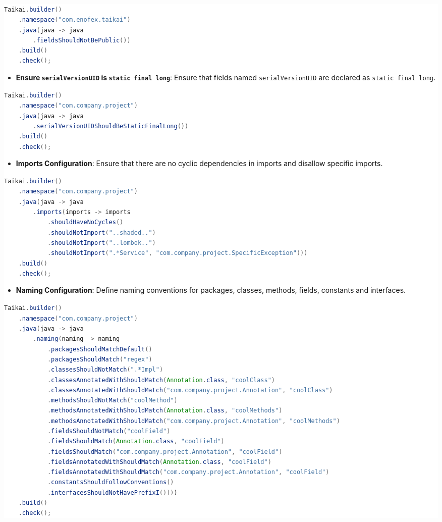 ```java
Taikai.builder()
    .namespace("com.enofex.taikai")
    .java(java -> java
        .fieldsShouldNotBePublic())
    .build()
    .check();
```

- **Ensure `serialVersionUID` is `static final long`**: Ensure that fields named `serialVersionUID` are declared as `static final long`.

```java
Taikai.builder()
    .namespace("com.company.project")
    .java(java -> java
        .serialVersionUIDShouldBeStaticFinalLong())
    .build()
    .check();
```

- **Imports Configuration**: Ensure that there are no cyclic dependencies in imports and disallow specific imports.

```java
Taikai.builder()
    .namespace("com.company.project")
    .java(java -> java
        .imports(imports -> imports
            .shouldHaveNoCycles()
            .shouldNotImport("..shaded..")
            .shouldNotImport("..lombok..")
            .shouldNotImport(".*Service", "com.company.project.SpecificException")))
    .build()
    .check();
```

- **Naming Configuration**: Define naming conventions for packages, classes, methods, fields, constants and interfaces.

```java
Taikai.builder()
    .namespace("com.company.project")
    .java(java -> java
        .naming(naming -> naming
            .packagesShouldMatchDefault()
            .packagesShouldMatch("regex")
            .classesShouldNotMatch(".*Impl")
            .classesAnnotatedWithShouldMatch(Annotation.class, "coolClass")   
            .classesAnnotatedWithShouldMatch("com.company.project.Annotation", "coolClass")            
            .methodsShouldNotMatch("coolMethod")
            .methodsAnnotatedWithShouldMatch(Annotation.class, "coolMethods")
            .methodsAnnotatedWithShouldMatch("com.company.project.Annotation", "coolMethods")  
            .fieldsShouldNotMatch("coolField")
            .fieldsShouldMatch(Annotation.class, "coolField")
            .fieldsShouldMatch("com.company.project.Annotation", "coolField")
            .fieldsAnnotatedWithShouldMatch(Annotation.class, "coolField")
            .fieldsAnnotatedWithShouldMatch("com.company.project.Annotation", "coolField")  
            .constantsShouldFollowConventions()
            .interfacesShouldNotHavePrefixI())))
    .build()
    .check();
```
